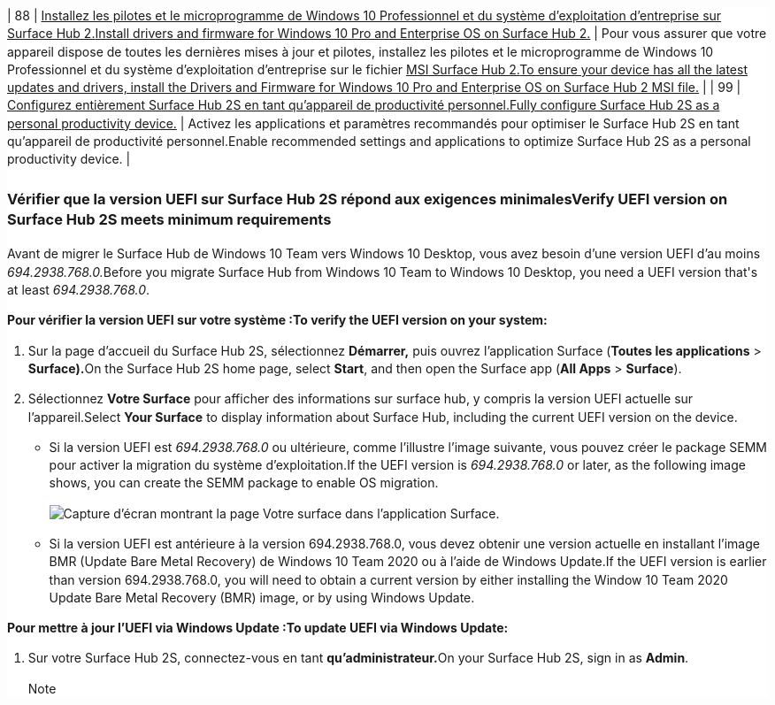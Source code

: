 | <span data-ttu-id="bac5f-158">8</span><span class="sxs-lookup"><span data-stu-id="bac5f-158">8</span></span> | [<span data-ttu-id="bac5f-159">Installez les pilotes et le microprogramme de Windows 10 Professionnel et du système d’exploitation d’entreprise sur Surface Hub 2.</span><span class="sxs-lookup"><span data-stu-id="bac5f-159">Install drivers and firmware for Windows 10 Pro and Enterprise OS on Surface Hub 2.</span></span>](#install-surface-hub-2-drivers-and-firmware)                                        | <span data-ttu-id="bac5f-160">Pour vous assurer que votre appareil dispose de toutes les dernières mises à jour et pilotes, installez les pilotes et le microprogramme de Windows 10 Professionnel et du système d’exploitation d’entreprise sur le fichier <a href="https://www.microsoft.com/download/details.aspx?id=101974" target="_blank"> MSI Surface Hub 2.</span><span class="sxs-lookup"><span data-stu-id="bac5f-160">To ensure your device has all the latest updates and drivers, install the <a href="https://www.microsoft.com/download/details.aspx?id=101974" target="_blank">Drivers and Firmware for Windows 10 Pro and Enterprise OS on Surface Hub 2 MSI file.</span></span></a>                                                                                                                                                                                                                                                                                  |
| <span data-ttu-id="bac5f-161">9</span><span class="sxs-lookup"><span data-stu-id="bac5f-161">9</span></span> | [<span data-ttu-id="bac5f-162">Configurez entièrement Surface Hub 2S en tant qu’appareil de productivité personnel.</span><span class="sxs-lookup"><span data-stu-id="bac5f-162">Fully configure Surface Hub 2S as a personal productivity device.</span></span>](#configure-recommended-settings)                                        |  <span data-ttu-id="bac5f-163">Activez les applications et paramètres recommandés pour optimiser le Surface Hub 2S en tant qu’appareil de productivité personnel.</span><span class="sxs-lookup"><span data-stu-id="bac5f-163">Enable recommended settings and applications to optimize Surface Hub 2S as a personal productivity device.</span></span>                                                                                                                                                                                                                                                                    |

### <span data-ttu-id="bac5f-164">Vérifier que la version UEFI sur Surface Hub 2S répond aux exigences minimales</span><span class="sxs-lookup"><span data-stu-id="bac5f-164">Verify UEFI version on Surface Hub 2S meets minimum requirements</span></span>

<span data-ttu-id="bac5f-165">Avant de migrer le Surface Hub de Windows 10 Team vers Windows 10 Desktop, vous avez besoin d’une version UEFI d’au moins *694.2938.768.0.*</span><span class="sxs-lookup"><span data-stu-id="bac5f-165">Before you migrate Surface Hub from Windows 10 Team to Windows 10 Desktop, you need a UEFI version that's at least *694.2938.768.0*.</span></span>
 
**<span data-ttu-id="bac5f-166">Pour vérifier la version UEFI sur votre système :</span><span class="sxs-lookup"><span data-stu-id="bac5f-166">To verify the UEFI version on your system:</span></span>**

1. <span data-ttu-id="bac5f-167">Sur la page d’accueil du Surface Hub 2S, sélectionnez **Démarrer,** puis ouvrez l’application Surface (**Toutes les applications**  >  **Surface).**</span><span class="sxs-lookup"><span data-stu-id="bac5f-167">On the Surface Hub 2S home page, select **Start**, and then open the Surface app (**All Apps** > **Surface**).</span></span>

2. <span data-ttu-id="bac5f-168">Sélectionnez **Votre Surface** pour afficher des informations sur surface hub, y compris la version UEFI actuelle sur l’appareil.</span><span class="sxs-lookup"><span data-stu-id="bac5f-168">Select **Your Surface** to display information about Surface Hub, including the current UEFI version on the device.</span></span> 
   - <span data-ttu-id="bac5f-169">Si la version UEFI est *694.2938.768.0* ou ultérieure, comme l’illustre l’image suivante, vous pouvez créer le package SEMM pour activer la migration du système d’exploitation.</span><span class="sxs-lookup"><span data-stu-id="bac5f-169">If the UEFI version is *694.2938.768.0* or later, as the following image shows, you can create the SEMM package to enable OS migration.</span></span>

       ![Capture d’écran montrant la page Votre surface dans l’application Surface.](images/shm-fig1.png)
 
   - <span data-ttu-id="bac5f-171">Si la version UEFI est antérieure à la version 694.2938.768.0, vous devez obtenir une version actuelle en installant l’image BMR (Update Bare Metal Recovery) de Windows 10 Team 2020 ou à l’aide de Windows Update.</span><span class="sxs-lookup"><span data-stu-id="bac5f-171">If the UEFI version is earlier than version 694.2938.768.0, you will need to obtain a current version by either installing the Window 10 Team 2020 Update Bare Metal Recovery (BMR) image, or by using Windows Update.</span></span>
   
**<span data-ttu-id="bac5f-172">Pour mettre à jour l’UEFI via Windows Update :</span><span class="sxs-lookup"><span data-stu-id="bac5f-172">To update UEFI via Windows Update:</span></span>**

1. <span data-ttu-id="bac5f-173">Sur votre Surface Hub 2S, connectez-vous en tant **qu’administrateur.**</span><span class="sxs-lookup"><span data-stu-id="bac5f-173">On your Surface Hub 2S, sign in as **Admin**.</span></span> 

    >[!Note]